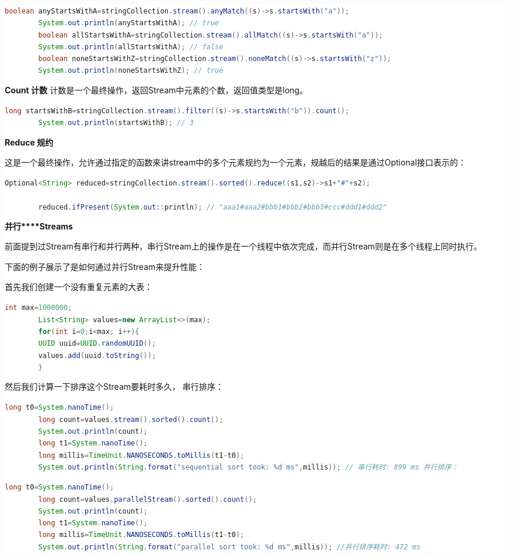 ```java
boolean anyStartsWithA=stringCollection.stream().anyMatch((s)->s.startsWith("a"));
        System.out.println(anyStartsWithA); // true
        boolean allStartsWithA=stringCollection.stream().allMatch((s)->s.startsWith("a"));
        System.out.println(allStartsWithA); // false
        boolean noneStartsWithZ=stringCollection.stream().noneMatch((s)->s.startsWith("z"));
        System.out.println(noneStartsWithZ); // true
```

**Count 计数** 计数是一个最终操作，返回Stream中元素的个数，返回值类型是long。

```java
long startsWithB=stringCollection.stream().filter((s)->s.startsWith("b")).count();
        System.out.println(startsWithB); // 3
```

**Reduce 规约**

这是一个最终操作，允许通过指定的函数来讲stream中的多个元素规约为一个元素，规越后的结果是通过Optional接口表示的：

```java
Optional<String> reduced=stringCollection.stream().sorted().reduce((s1,s2)->s1+"#"+s2);

        reduced.ifPresent(System.out::println); // "aaa1#aaa2#bbb1#bbb2#bbb3#ccc#ddd1#ddd2"
```

**并行****Streams**

前面提到过Stream有串行和并行两种，串行Stream上的操作是在一个线程中依次完成，而并行Stream则是在多个线程上同时执行。

下面的例子展示了是如何通过并行Stream来提升性能：

首先我们创建一个没有重复元素的大表：

```java
int max=1000000;
        List<String> values=new ArrayList<>(max);
        for(int i=0;i<max; i++){
        UUID uuid=UUID.randomUUID();
        values.add(uuid.toString());
        }
```

然后我们计算一下排序这个Stream要耗时多久， 串行排序：

```java
long t0=System.nanoTime();
        long count=values.stream().sorted().count();
        System.out.println(count);
        long t1=System.nanoTime();
        long millis=TimeUnit.NANOSECONDS.toMillis(t1-t0);
        System.out.println(String.format("sequential sort took: %d ms",millis)); // 串行耗时: 899 ms 并行排序：

```

```java
long t0=System.nanoTime();
        long count=values.parallelStream().sorted().count();
        System.out.println(count);
        long t1=System.nanoTime();
        long millis=TimeUnit.NANOSECONDS.toMillis(t1-t0);
        System.out.println(String.format("parallel sort took: %d ms",millis)); //并行排序耗时: 472 ms
```

